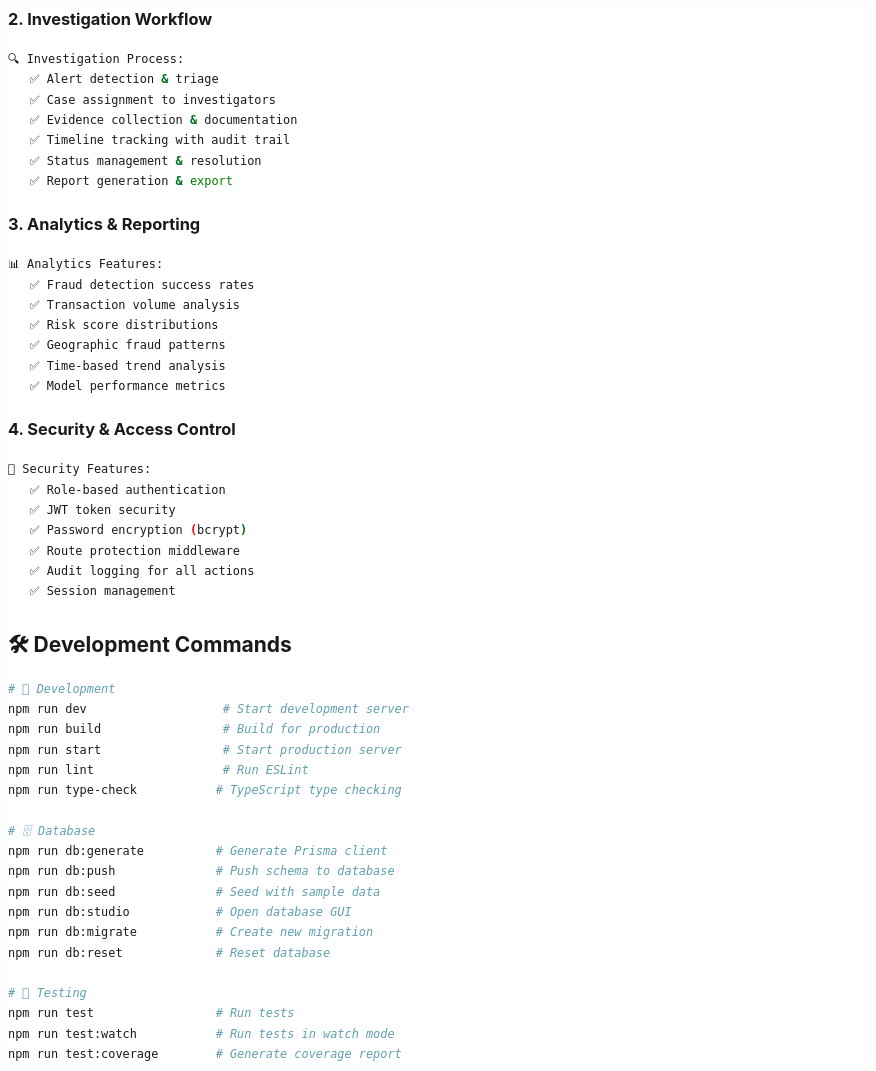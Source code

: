 ### **2. Investigation Workflow**

```bash
🔍 Investigation Process:
   ✅ Alert detection & triage
   ✅ Case assignment to investigators
   ✅ Evidence collection & documentation
   ✅ Timeline tracking with audit trail
   ✅ Status management & resolution
   ✅ Report generation & export
```

### **3. Analytics & Reporting**

```bash
📊 Analytics Features:
   ✅ Fraud detection success rates
   ✅ Transaction volume analysis
   ✅ Risk score distributions
   ✅ Geographic fraud patterns
   ✅ Time-based trend analysis
   ✅ Model performance metrics
```

### **4. Security & Access Control**

```bash
🔐 Security Features:
   ✅ Role-based authentication
   ✅ JWT token security
   ✅ Password encryption (bcrypt)
   ✅ Route protection middleware
   ✅ Audit logging for all actions
   ✅ Session management
```

## **🛠️ Development Commands**

```bash
# 🚀 Development
npm run dev                   # Start development server
npm run build                 # Build for production
npm run start                 # Start production server
npm run lint                  # Run ESLint
npm run type-check           # TypeScript type checking

# 🗄️ Database
npm run db:generate          # Generate Prisma client
npm run db:push              # Push schema to database
npm run db:seed              # Seed with sample data
npm run db:studio            # Open database GUI
npm run db:migrate           # Create new migration
npm run db:reset             # Reset database

# 🧪 Testing
npm run test                 # Run tests
npm run test:watch           # Run tests in watch mode
npm run test:coverage        # Generate coverage report
```
